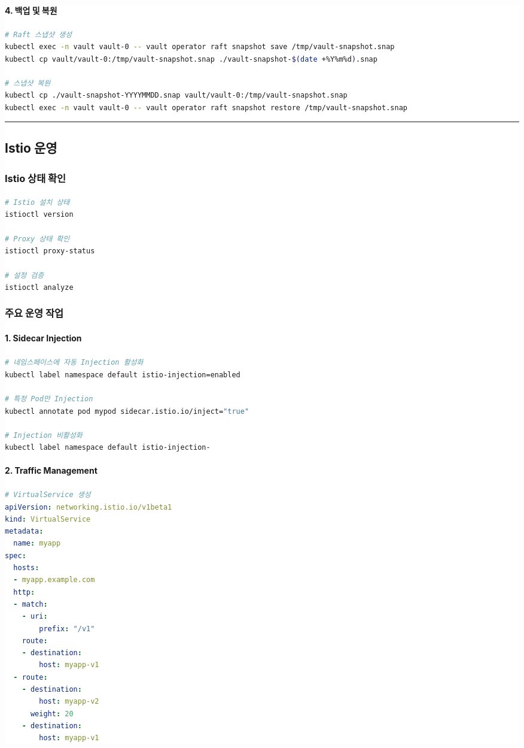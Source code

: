 #### 4. 백업 및 복원
```bash
# Raft 스냅샷 생성
kubectl exec -n vault vault-0 -- vault operator raft snapshot save /tmp/vault-snapshot.snap
kubectl cp vault/vault-0:/tmp/vault-snapshot.snap ./vault-snapshot-$(date +%Y%m%d).snap

# 스냅샷 복원
kubectl cp ./vault-snapshot-YYYYMMDD.snap vault/vault-0:/tmp/vault-snapshot.snap
kubectl exec -n vault vault-0 -- vault operator raft snapshot restore /tmp/vault-snapshot.snap
```

---

## Istio 운영

### Istio 상태 확인
```bash
# Istio 설치 상태
istioctl version

# Proxy 상태 확인
istioctl proxy-status

# 설정 검증
istioctl analyze
```

### 주요 운영 작업

#### 1. Sidecar Injection
```bash
# 네임스페이스에 자동 Injection 활성화
kubectl label namespace default istio-injection=enabled

# 특정 Pod만 Injection
kubectl annotate pod mypod sidecar.istio.io/inject="true"

# Injection 비활성화
kubectl label namespace default istio-injection-
```

#### 2. Traffic Management
```yaml
# VirtualService 생성
apiVersion: networking.istio.io/v1beta1
kind: VirtualService
metadata:
  name: myapp
spec:
  hosts:
  - myapp.example.com
  http:
  - match:
    - uri:
        prefix: "/v1"
    route:
    - destination:
        host: myapp-v1
  - route:
    - destination:
        host: myapp-v2
      weight: 20
    - destination:
        host: myapp-v1
```